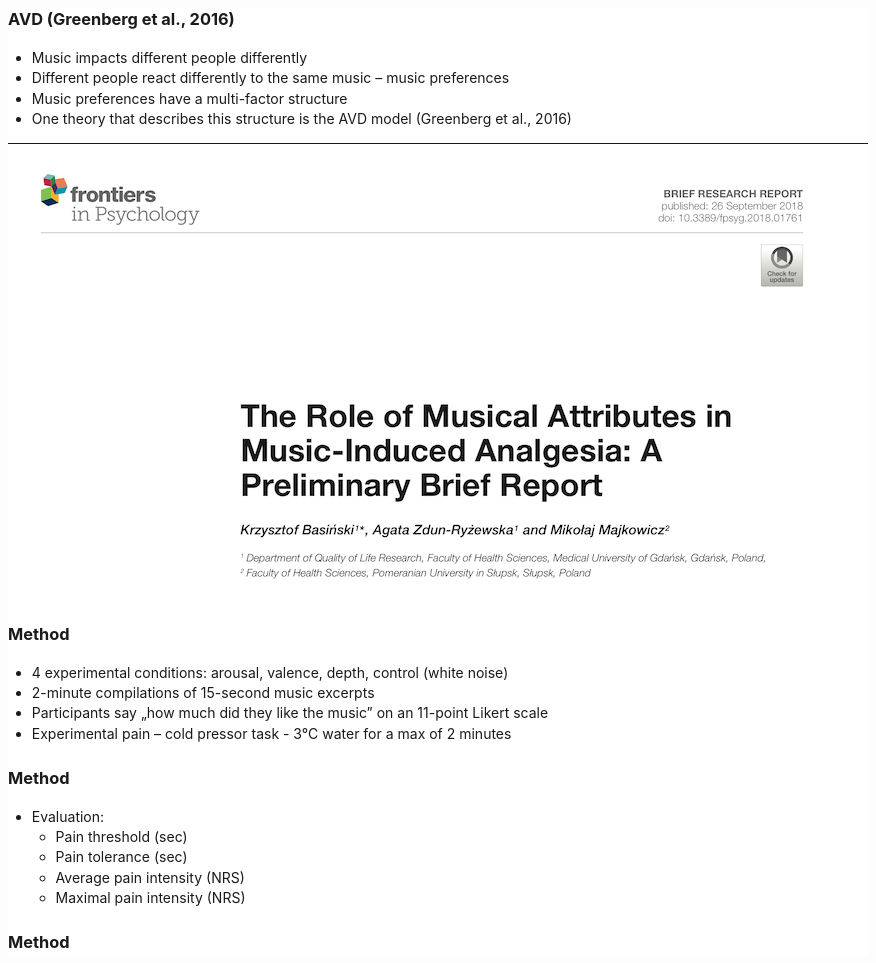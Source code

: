 ### AVD (Greenberg et al., 2016)

- Music impacts different people differently
- Different people react differently to the same music – music preferences
- Music preferences have a multi-factor structure
- One theory that describes this structure is the AVD model (Greenberg et al., 2016)

---

<img src="img/frontiers.png">


### Method

- 4 experimental conditions: arousal, valence, depth, control (white noise)
- 2-minute compilations of 15-second music excerpts
- Participants say „how much did they like the music” on an 11-point Likert scale
- Experimental pain – cold pressor task - 3°C water for a max of 2 minutes

### Method

- Evaluation:
	- Pain threshold (sec)
	- Pain tolerance (sec)
	- Average pain intensity (NRS)
	- Maximal pain intensity (NRS)

### Method
